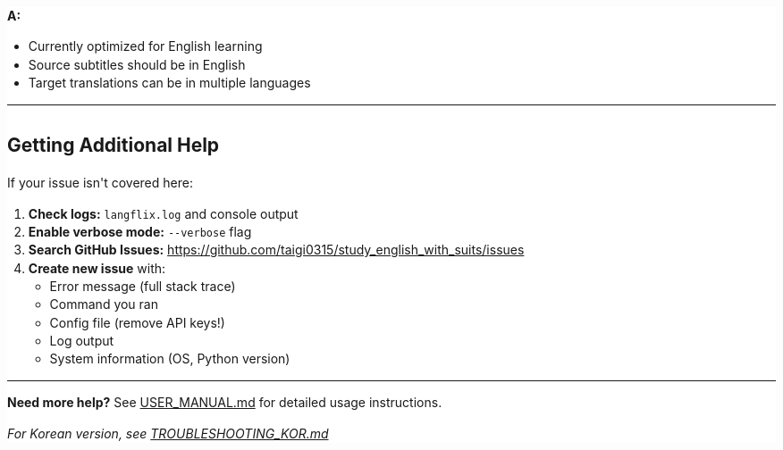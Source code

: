 **A:** 
- Currently optimized for English learning
- Source subtitles should be in English
- Target translations can be in multiple languages

---

## Getting Additional Help

If your issue isn't covered here:

1. **Check logs:** `langflix.log` and console output
2. **Enable verbose mode:** `--verbose` flag
3. **Search GitHub Issues:** https://github.com/taigi0315/study_english_with_suits/issues
4. **Create new issue** with:
   - Error message (full stack trace)
   - Command you ran
   - Config file (remove API keys!)
   - Log output
   - System information (OS, Python version)

---

**Need more help?** See [USER_MANUAL.md](USER_MANUAL.md) for detailed usage instructions.

*For Korean version, see [TROUBLESHOOTING_KOR.md](TROUBLESHOOTING_KOR.md)*

